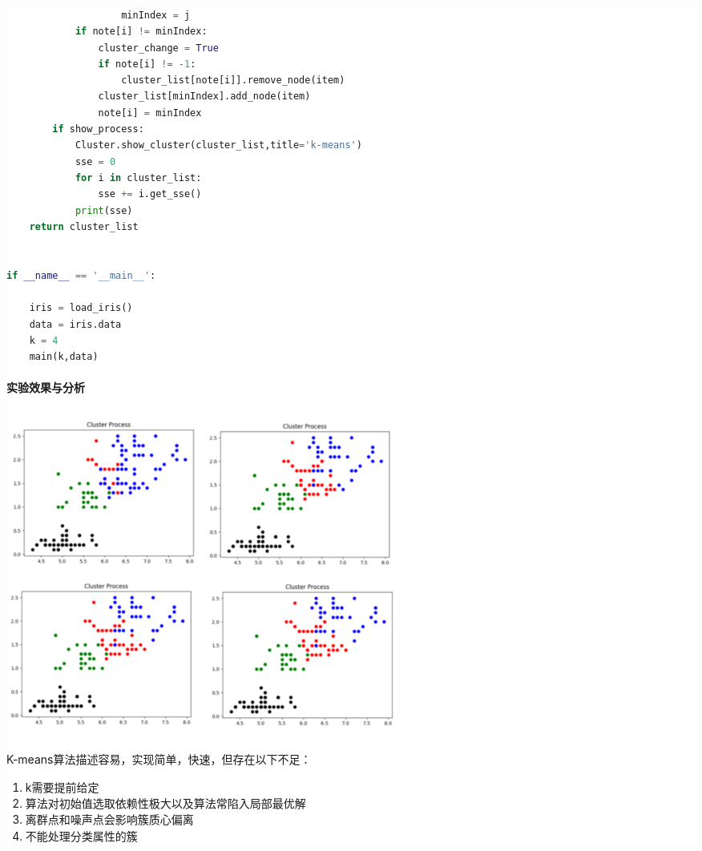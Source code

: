 ```python
                    minIndex = j
            if note[i] != minIndex:
                cluster_change = True
                if note[i] != -1:
                    cluster_list[note[i]].remove_node(item)
                cluster_list[minIndex].add_node(item)
                note[i] = minIndex
        if show_process:
            Cluster.show_cluster(cluster_list,title='k-means')
            sse = 0
            for i in cluster_list:
                sse += i.get_sse()
            print(sse)
    return cluster_list


if __name__ == '__main__':

    iris = load_iris()
    data = iris.data
    k = 4
    main(k,data)


```

#### 实验效果与分析

![image](https://github.com/Teren-Liu/Machine-Learning/blob/master/image/kmeans.png)

K-means算法描述容易，实现简单，快速，但存在以下不足：
1. k需要提前给定
1. 算法对初始值选取依赖性极大以及算法常陷入局部最优解
1. 离群点和噪声点会影响簇质心偏离
1. 不能处理分类属性的簇
